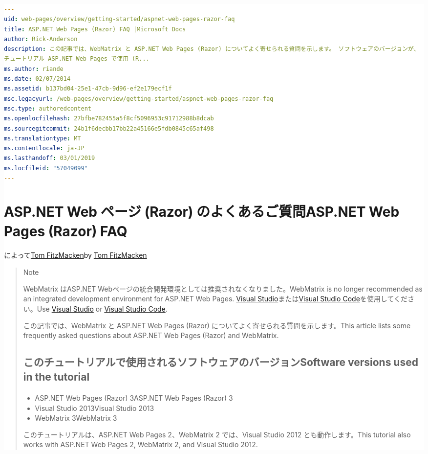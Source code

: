 ```yaml
---
uid: web-pages/overview/getting-started/aspnet-web-pages-razor-faq
title: ASP.NET Web Pages (Razor) FAQ |Microsoft Docs
author: Rick-Anderson
description: この記事では、WebMatrix と ASP.NET Web Pages (Razor) についてよく寄せられる質問を示します。 ソフトウェアのバージョンが、チュートリアル ASP.NET Web Pages で使用 (R...
ms.author: riande
ms.date: 02/07/2014
ms.assetid: b137bd04-25e1-47cb-9d96-ef2e179ecf1f
msc.legacyurl: /web-pages/overview/getting-started/aspnet-web-pages-razor-faq
msc.type: authoredcontent
ms.openlocfilehash: 27bfbe782455a5f8cf5096953c91712988b8dcab
ms.sourcegitcommit: 24b1f6decbb17bb22a45166e5fdb0845c65af498
ms.translationtype: MT
ms.contentlocale: ja-JP
ms.lasthandoff: 03/01/2019
ms.locfileid: "57049099"
---
```

<a name="aspnet-web-pages-razor-faq"></a><span data-ttu-id="999e5-104">ASP.NET Web ページ (Razor) のよくあるご質問</span><span class="sxs-lookup"><span data-stu-id="999e5-104">ASP.NET Web Pages (Razor) FAQ</span></span>
====================
<span data-ttu-id="999e5-105">によって[Tom FitzMacken](https://github.com/tfitzmac)</span><span class="sxs-lookup"><span data-stu-id="999e5-105">by [Tom FitzMacken](https://github.com/tfitzmac)</span></span>

> > [!NOTE] 
> > <span data-ttu-id="999e5-106">WebMatrix はASP.NET Webページの統合開発環境としては推奨されなくなりました。</span><span class="sxs-lookup"><span data-stu-id="999e5-106">WebMatrix is no longer recommended as an integrated development environment for ASP.NET Web Pages.</span></span> <span data-ttu-id="999e5-107">[Visual Studio](xref:aspnet/web-pages/overview/getting-started/program-asp-net-web-pages-in-visual-studio)または[Visual Studio Code](https://code.visualstudio.com/)を使用してください。</span><span class="sxs-lookup"><span data-stu-id="999e5-107">Use [Visual Studio](xref:aspnet/web-pages/overview/getting-started/program-asp-net-web-pages-in-visual-studio) or [Visual Studio Code](https://code.visualstudio.com/).</span></span>
>
> <span data-ttu-id="999e5-108">この記事では、WebMatrix と ASP.NET Web Pages (Razor) についてよく寄せられる質問を示します。</span><span class="sxs-lookup"><span data-stu-id="999e5-108">This article lists some frequently asked questions about ASP.NET Web Pages (Razor) and WebMatrix.</span></span>
> 
> ## <a name="software-versions-used-in-the-tutorial"></a><span data-ttu-id="999e5-109">このチュートリアルで使用されるソフトウェアのバージョン</span><span class="sxs-lookup"><span data-stu-id="999e5-109">Software versions used in the tutorial</span></span>
> 
> 
> - <span data-ttu-id="999e5-110">ASP.NET Web Pages (Razor) 3</span><span class="sxs-lookup"><span data-stu-id="999e5-110">ASP.NET Web Pages (Razor) 3</span></span>
> - <span data-ttu-id="999e5-111">Visual Studio 2013</span><span class="sxs-lookup"><span data-stu-id="999e5-111">Visual Studio 2013</span></span>
> - <span data-ttu-id="999e5-112">WebMatrix 3</span><span class="sxs-lookup"><span data-stu-id="999e5-112">WebMatrix 3</span></span>
>   
> 
> <span data-ttu-id="999e5-113">このチュートリアルは、ASP.NET Web Pages 2、WebMatrix 2 では、Visual Studio 2012 とも動作します。</span><span class="sxs-lookup"><span data-stu-id="999e5-113">This tutorial also works with ASP.NET Web Pages 2, WebMatrix 2, and Visual Studio 2012.</span></span>
